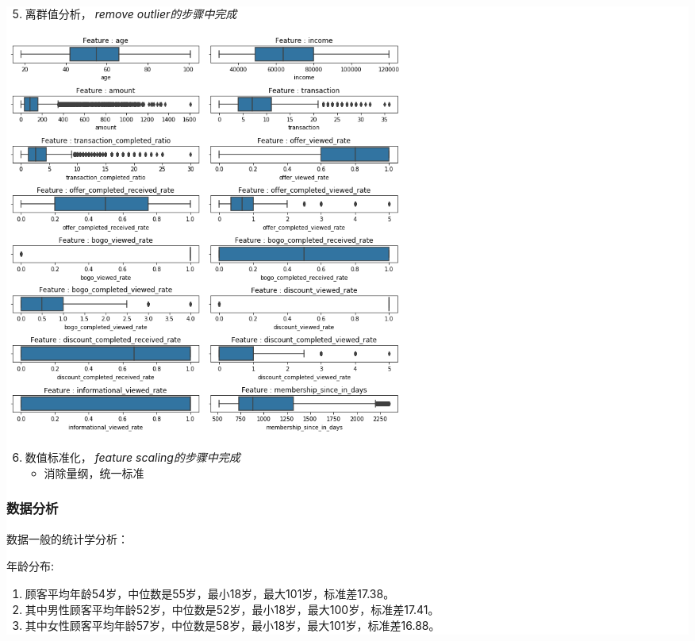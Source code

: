 5. 离群值分析， *remove outlier的步骤中完成*

<img src="./images/boxplot.png" alt="box" width="500">

6. 数值标准化， *feature scaling的步骤中完成*
    * 消除量纲，统一标准


### 数据分析

数据一般的统计学分析：

年龄分布:

1. 顾客平均年龄54岁，中位数是55岁，最小18岁，最大101岁，标准差17.38。
2. 其中男性顾客平均年龄52岁，中位数是52岁，最小18岁，最大100岁，标准差17.41。
3. 其中女性顾客平均年龄57岁，中位数是58岁，最小18岁，最大101岁，标准差16.88。
